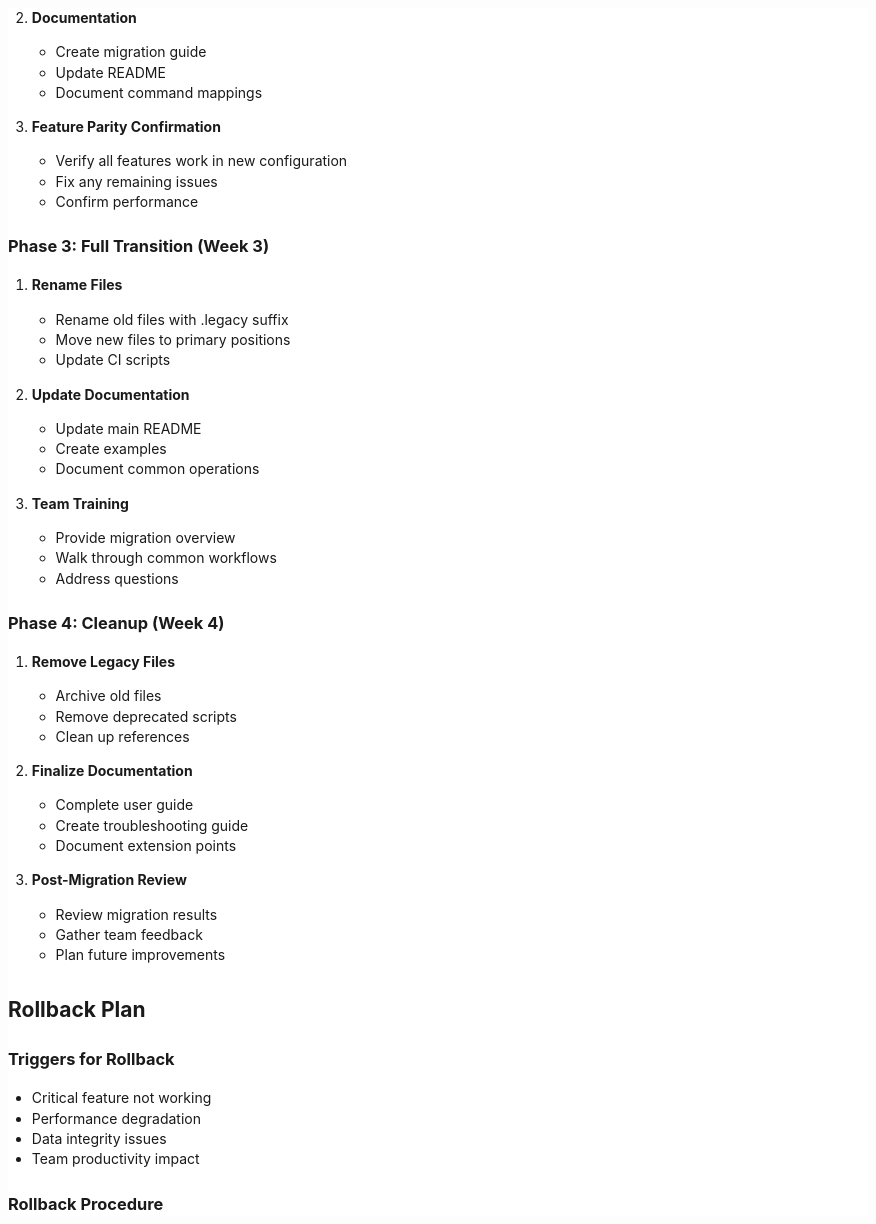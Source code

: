 2. **Documentation**
   - Create migration guide
   - Update README
   - Document command mappings

3. **Feature Parity Confirmation**
   - Verify all features work in new configuration
   - Fix any remaining issues
   - Confirm performance

### Phase 3: Full Transition (Week 3)

1. **Rename Files**
   - Rename old files with .legacy suffix
   - Move new files to primary positions
   - Update CI scripts

2. **Update Documentation**
   - Update main README
   - Create examples
   - Document common operations

3. **Team Training**
   - Provide migration overview
   - Walk through common workflows
   - Address questions

### Phase 4: Cleanup (Week 4)

1. **Remove Legacy Files**
   - Archive old files
   - Remove deprecated scripts
   - Clean up references

2. **Finalize Documentation**
   - Complete user guide
   - Create troubleshooting guide
   - Document extension points

3. **Post-Migration Review**
   - Review migration results
   - Gather team feedback
   - Plan future improvements

## Rollback Plan

### Triggers for Rollback

- Critical feature not working
- Performance degradation
- Data integrity issues
- Team productivity impact

### Rollback Procedure
